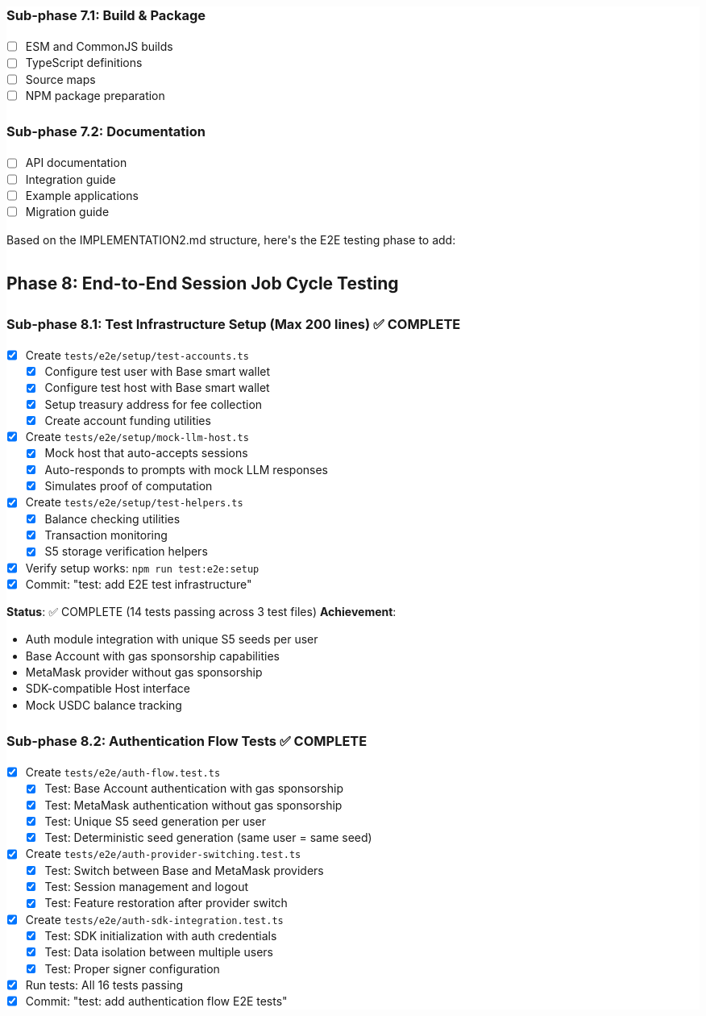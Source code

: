 ### Sub-phase 7.1: Build & Package
- [ ] ESM and CommonJS builds
- [ ] TypeScript definitions
- [ ] Source maps
- [ ] NPM package preparation

### Sub-phase 7.2: Documentation
- [ ] API documentation
- [ ] Integration guide
- [ ] Example applications
- [ ] Migration guide

Based on the IMPLEMENTATION2.md structure, here's the E2E testing phase to add:

## Phase 8: End-to-End Session Job Cycle Testing

### Sub-phase 8.1: Test Infrastructure Setup (Max 200 lines) ✅ COMPLETE
- [x] Create `tests/e2e/setup/test-accounts.ts`
  - [x] Configure test user with Base smart wallet
  - [x] Configure test host with Base smart wallet  
  - [x] Setup treasury address for fee collection
  - [x] Create account funding utilities
- [x] Create `tests/e2e/setup/mock-llm-host.ts`
  - [x] Mock host that auto-accepts sessions
  - [x] Auto-responds to prompts with mock LLM responses
  - [x] Simulates proof of computation
- [x] Create `tests/e2e/setup/test-helpers.ts`
  - [x] Balance checking utilities
  - [x] Transaction monitoring
  - [x] S5 storage verification helpers
- [x] Verify setup works: `npm run test:e2e:setup`
- [x] Commit: "test: add E2E test infrastructure"

**Status**: ✅ COMPLETE (14 tests passing across 3 test files)
**Achievement**: 
- Auth module integration with unique S5 seeds per user
- Base Account with gas sponsorship capabilities
- MetaMask provider without gas sponsorship
- SDK-compatible Host interface
- Mock USDC balance tracking

### Sub-phase 8.2: Authentication Flow Tests ✅ COMPLETE
- [x] Create `tests/e2e/auth-flow.test.ts`
  - [x] Test: Base Account authentication with gas sponsorship
  - [x] Test: MetaMask authentication without gas sponsorship
  - [x] Test: Unique S5 seed generation per user
  - [x] Test: Deterministic seed generation (same user = same seed)
- [x] Create `tests/e2e/auth-provider-switching.test.ts`  
  - [x] Test: Switch between Base and MetaMask providers
  - [x] Test: Session management and logout
  - [x] Test: Feature restoration after provider switch
- [x] Create `tests/e2e/auth-sdk-integration.test.ts`
  - [x] Test: SDK initialization with auth credentials
  - [x] Test: Data isolation between multiple users
  - [x] Test: Proper signer configuration
- [x] Run tests: All 16 tests passing
- [x] Commit: "test: add authentication flow E2E tests"
